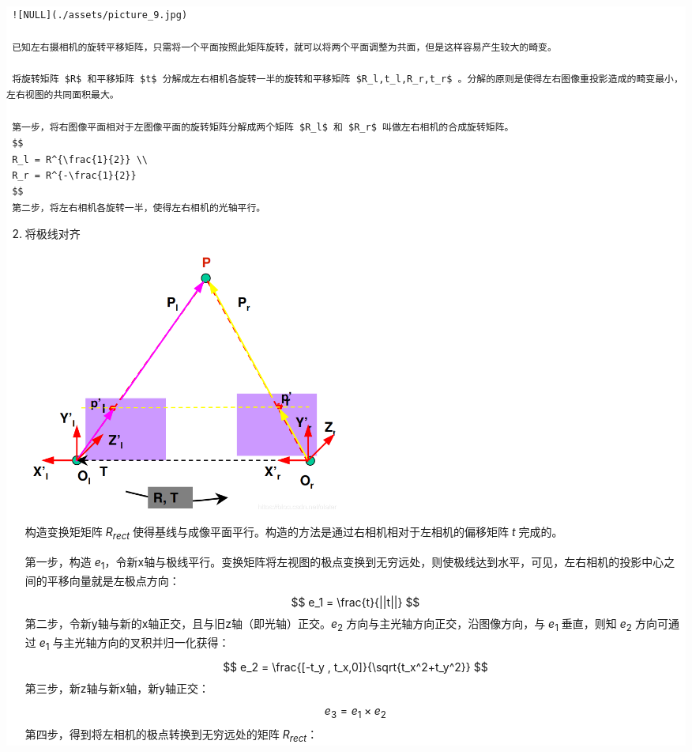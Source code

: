      ![NULL](./assets/picture_9.jpg)

     已知左右摄相机的旋转平移矩阵，只需将一个平面按照此矩阵旋转，就可以将两个平面调整为共面，但是这样容易产生较大的畸变。

     将旋转矩阵 $R$ 和平移矩阵 $t$ 分解成左右相机各旋转一半的旋转和平移矩阵 $R_l,t_l,R_r,t_r$ 。分解的原则是使得左右图像重投影造成的畸变最小，左右视图的共同面积最大。

     第一步，将右图像平面相对于左图像平面的旋转矩阵分解成两个矩阵 $R_l$ 和 $R_r$ 叫做左右相机的合成旋转矩阵。
     $$
     R_l = R^{\frac{1}{2}} \\
     R_r = R^{-\frac{1}{2}}
     $$
     第二步，将左右相机各旋转一半，使得左右相机的光轴平行。

  2. 将极线对齐
  
     ![NULL](./assets/picture_10.jpg)
  
     构造变换矩矩阵 $R_{rect}$ 使得基线与成像平面平行。构造的方法是通过右相机相对于左相机的偏移矩阵 $t$ 完成的。
  
     第一步，构造 $e_1$，令新x轴与极线平行。变换矩阵将左视图的极点变换到无穷远处，则使极线达到水平，可见，左右相机的投影中心之间的平移向量就是左极点方向：
     $$
     e_1 = \frac{t}{||t||}
     $$
     第二步，令新y轴与新的x轴正交，且与旧z轴（即光轴）正交。$e_2$ 方向与主光轴方向正交，沿图像方向，与 $e_1$ 垂直，则知 $e_2$ 方向可通过 $e_1$ 与主光轴方向的叉积并归一化获得：
     $$
     e_2 = \frac{[-t_y , t_x,0]}{\sqrt{t_x^2+t_y^2}}
     $$
     第三步，新z轴与新x轴，新y轴正交：
     $$
     e_3 = e_1 \times e_2
     $$
     第四步，得到将左相机的极点转换到无穷远处的矩阵 $R_{rect}$：
